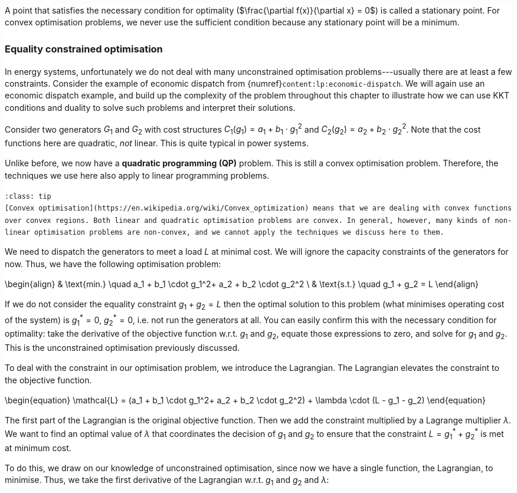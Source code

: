 A point that satisfies the necessary condition for optimality ($\frac{\partial f(x)}{\partial x} =  0$) is called a stationary point. For convex optimisation problems, we never use the sufficient condition because any stationary point will be a minimum.

### Equality constrained optimisation

In energy systems, unfortunately we do not deal with many unconstrained optimisation problems---usually there are at least a few constraints. Consider the example of economic dispatch from {numref}`content:lp:economic-dispatch`. We will again use an economic dispatch example, and build up the complexity of the problem throughout this chapter to illustrate how we can use KKT conditions and duality to solve such problems and interpret their solutions.

Consider two generators $G_1$ and $G_2$ with cost structures $C_1(g_1) = a_1 + b_1 \cdot g_1^2$ and $C_2(g_2) = a_2 + b_2 \cdot g_2^2$. Note that the cost functions here are quadratic, _not_ linear. This is quite typical in power systems.

Unlike before, we now have a **quadratic programming (QP)** problem. This is still a convex optimisation problem. Therefore, the techniques we use here also apply to linear programming problems.

```{admonition} Reminder: convex optimisation
:class: tip
[Convex optimisation](https://en.wikipedia.org/wiki/Convex_optimization) means that we are dealing with convex functions over convex regions. Both linear and quadratic optimisation problems are convex. In general, however, many kinds of non-linear optimisation problems are non-convex, and we cannot apply the techniques we discuss here to them.
```

We need to dispatch the generators to meet a load $L$ at minimal cost. We will ignore the capacity constraints of the generators for now. Thus, we have the following optimisation problem:

\begin{align}
    & \text{min.} \quad a_1 + b_1 \cdot g_1^2+ a_2 + b_2 \cdot g_2^2 \\
    & \text{s.t.} \quad g_1 + g_2 = L
\end{align}

If we do not consider the equality constraint $g_1 + g_2 = L$ then the optimal solution to this problem (what minimises operating cost of the system) is $g_1^* = 0$, $g_2^*=0$, i.e. not run the generators at all. You can easily confirm this with the necessary condition for optimality: take the derivative of the objective function w.r.t. $g_1$ and $g_2$, equate those expressions to zero, and solve for $g_1$ and $g_2$. This is the unconstrained optimisation previously discussed.

To deal with the constraint in our optimisation problem, we introduce the Lagrangian. The Lagrangian elevates the constraint to the objective function.

\begin{equation}
    \mathcal{L} = (a_1 + b_1 \cdot g_1^2+ a_2 + b_2 \cdot g_2^2) + \lambda \cdot (L - g_1 - g_2)
\end{equation}

The first part of the Lagrangian is the original objective function. Then we add the constraint multiplied by a Lagrange multiplier $\lambda$. We want to find an optimal value of $\lambda$ that coordinates the decision of $g_1$ and $g_2$ to ensure that the constraint $L = g_1^* + g_2^*$ is met at minimum cost.

To do this, we draw on our knowledge of unconstrained optimisation, since now we have a single function, the Lagrangian, to minimise. Thus, we take the first derivative of the Lagrangian w.r.t. $g_1$ and $g_2$ and $\lambda$:
